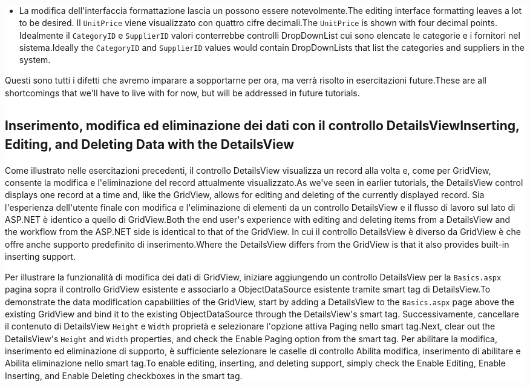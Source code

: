- <span data-ttu-id="1dca2-301">La modifica dell'interfaccia formattazione lascia un possono essere notevolmente.</span><span class="sxs-lookup"><span data-stu-id="1dca2-301">The editing interface formatting leaves a lot to be desired.</span></span> <span data-ttu-id="1dca2-302">Il `UnitPrice` viene visualizzato con quattro cifre decimali.</span><span class="sxs-lookup"><span data-stu-id="1dca2-302">The `UnitPrice` is shown with four decimal points.</span></span> <span data-ttu-id="1dca2-303">Idealmente il `CategoryID` e `SupplierID` valori conterrebbe controlli DropDownList cui sono elencate le categorie e i fornitori nel sistema.</span><span class="sxs-lookup"><span data-stu-id="1dca2-303">Ideally the `CategoryID` and `SupplierID` values would contain DropDownLists that list the categories and suppliers in the system.</span></span>

<span data-ttu-id="1dca2-304">Questi sono tutti i difetti che avremo imparare a sopportarne per ora, ma verrà risolto in esercitazioni future.</span><span class="sxs-lookup"><span data-stu-id="1dca2-304">These are all shortcomings that we'll have to live with for now, but will be addressed in future tutorials.</span></span>

## <a name="inserting-editing-and-deleting-data-with-the-detailsview"></a><span data-ttu-id="1dca2-305">Inserimento, modifica ed eliminazione dei dati con il controllo DetailsView</span><span class="sxs-lookup"><span data-stu-id="1dca2-305">Inserting, Editing, and Deleting Data with the DetailsView</span></span>

<span data-ttu-id="1dca2-306">Come illustrato nelle esercitazioni precedenti, il controllo DetailsView visualizza un record alla volta e, come per GridView, consente la modifica e l'eliminazione del record attualmente visualizzato.</span><span class="sxs-lookup"><span data-stu-id="1dca2-306">As we've seen in earlier tutorials, the DetailsView control displays one record at a time and, like the GridView, allows for editing and deleting of the currently displayed record.</span></span> <span data-ttu-id="1dca2-307">Sia l'esperienza dell'utente finale con modifica e l'eliminazione di elementi da un controllo DetailsView e il flusso di lavoro sul lato di ASP.NET è identico a quello di GridView.</span><span class="sxs-lookup"><span data-stu-id="1dca2-307">Both the end user's experience with editing and deleting items from a DetailsView and the workflow from the ASP.NET side is identical to that of the GridView.</span></span> <span data-ttu-id="1dca2-308">In cui il controllo DetailsView è diverso da GridView è che offre anche supporto predefinito di inserimento.</span><span class="sxs-lookup"><span data-stu-id="1dca2-308">Where the DetailsView differs from the GridView is that it also provides built-in inserting support.</span></span>

<span data-ttu-id="1dca2-309">Per illustrare la funzionalità di modifica dei dati di GridView, iniziare aggiungendo un controllo DetailsView per la `Basics.aspx` pagina sopra il controllo GridView esistente e associarlo a ObjectDataSource esistente tramite smart tag di DetailsView.</span><span class="sxs-lookup"><span data-stu-id="1dca2-309">To demonstrate the data modification capabilities of the GridView, start by adding a DetailsView to the `Basics.aspx` page above the existing GridView and bind it to the existing ObjectDataSource through the DetailsView's smart tag.</span></span> <span data-ttu-id="1dca2-310">Successivamente, cancellare il contenuto di DetailsView `Height` e `Width` proprietà e selezionare l'opzione attiva Paging nello smart tag.</span><span class="sxs-lookup"><span data-stu-id="1dca2-310">Next, clear out the DetailsView's `Height` and `Width` properties, and check the Enable Paging option from the smart tag.</span></span> <span data-ttu-id="1dca2-311">Per abilitare la modifica, inserimento ed eliminazione di supporto, è sufficiente selezionare le caselle di controllo Abilita modifica, inserimento di abilitare e Abilita eliminazione nello smart tag.</span><span class="sxs-lookup"><span data-stu-id="1dca2-311">To enable editing, inserting, and deleting support, simply check the Enable Editing, Enable Inserting, and Enable Deleting checkboxes in the smart tag.</span></span>
